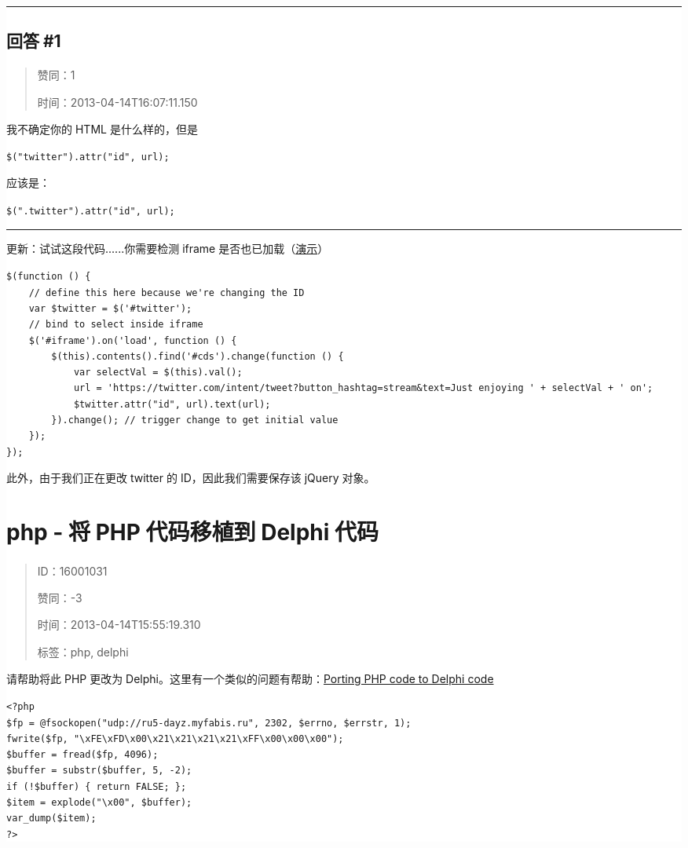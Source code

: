 * * *

## 回答 #1

> 赞同：1
> 
> 时间：2013-04-14T16:07:11.150

我不确定你的 HTML 是什么样的，但是

```
$("twitter").attr("id", url); 
```

应该是：

```
$(".twitter").attr("id", url); 
```

* * *

更新：试试这段代码......你需要检测 iframe 是否也已加载（[演示](http://jsfiddle.net/Mottie/baEb9/2/)）

```
$(function () {
    // define this here because we're changing the ID
    var $twitter = $('#twitter');
    // bind to select inside iframe
    $('#iframe').on('load', function () {
        $(this).contents().find('#cds').change(function () {
            var selectVal = $(this).val();
            url = 'https://twitter.com/intent/tweet?button_hashtag=stream&text=Just enjoying ' + selectVal + ' on';
            $twitter.attr("id", url).text(url);
        }).change(); // trigger change to get initial value
    });
}); 
```

此外，由于我们正在更改 twitter 的 ID，因此我们需要保存该 jQuery 对象。

# php - 将 PHP 代码移植到 Delphi 代码

> ID：16001031
> 
> 赞同：-3
> 
> 时间：2013-04-14T15:55:19.310
> 
> 标签：php, delphi

请帮助将此 PHP 更改为 Delphi。这里有一个类似的问题有帮助：[Porting PHP code to Delphi code](https://stackoverflow.com/questions/3999649/porting-php-code-to-delphi-code)

```
<?php
$fp = @fsockopen("udp://ru5-dayz.myfabis.ru", 2302, $errno, $errstr, 1);
fwrite($fp, "\xFE\xFD\x00\x21\x21\x21\x21\xFF\x00\x00\x00");
$buffer = fread($fp, 4096);
$buffer = substr($buffer, 5, -2);
if (!$buffer) { return FALSE; };
$item = explode("\x00", $buffer);
var_dump($item);
?> 
```
